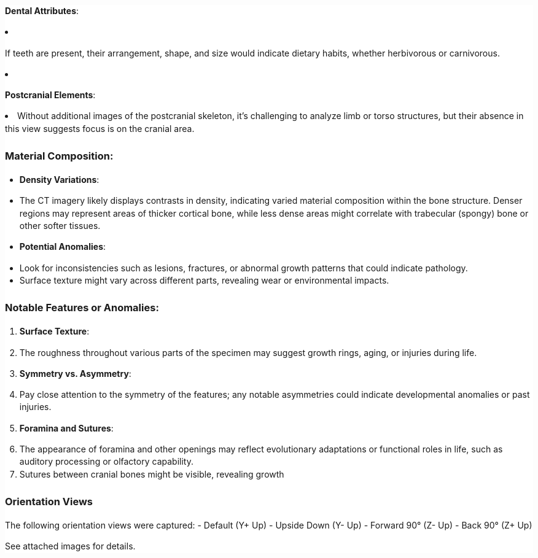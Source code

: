 <p><strong>Dental Attributes</strong>:</p>
</li>
<li>
<p>If teeth are present, their arrangement, shape, and size would indicate dietary habits, whether herbivorous or carnivorous.</p>
</li>
<li>
<p><strong>Postcranial Elements</strong>:</p>
</li>
<li>Without additional images of the postcranial skeleton, it’s challenging to analyze limb or torso structures, but their absence in this view suggests focus is on the cranial area.</li>
</ol>
<h3>Material Composition:</h3>
<ul>
<li><strong>Density Variations</strong>:</li>
<li>
<p>The CT imagery likely displays contrasts in density, indicating varied material composition within the bone structure. Denser regions may represent areas of thicker cortical bone, while less dense areas might correlate with trabecular (spongy) bone or other softer tissues.</p>
</li>
<li>
<p><strong>Potential Anomalies</strong>:</p>
</li>
<li>Look for inconsistencies such as lesions, fractures, or abnormal growth patterns that could indicate pathology.</li>
<li>Surface texture might vary across different parts, revealing wear or environmental impacts.</li>
</ul>
<h3>Notable Features or Anomalies:</h3>
<ol>
<li><strong>Surface Texture</strong>:</li>
<li>
<p>The roughness throughout various parts of the specimen may suggest growth rings, aging, or injuries during life.</p>
</li>
<li>
<p><strong>Symmetry vs. Asymmetry</strong>:</p>
</li>
<li>
<p>Pay close attention to the symmetry of the features; any notable asymmetries could indicate developmental anomalies or past injuries.</p>
</li>
<li>
<p><strong>Foramina and Sutures</strong>:</p>
</li>
<li>The appearance of foramina and other openings may reflect evolutionary adaptations or functional roles in life, such as auditory processing or olfactory capability.</li>
<li>Sutures between cranial bones might be visible, revealing growth</li>
</ol>
<h3>Orientation Views</h3>
<p>The following orientation views were captured:
- Default (Y+ Up)
- Upside Down (Y- Up)
- Forward 90° (Z- Up)
- Back 90° (Z+ Up)</p>
<p>See attached images for details.</p>
        </div>
            </div>
            